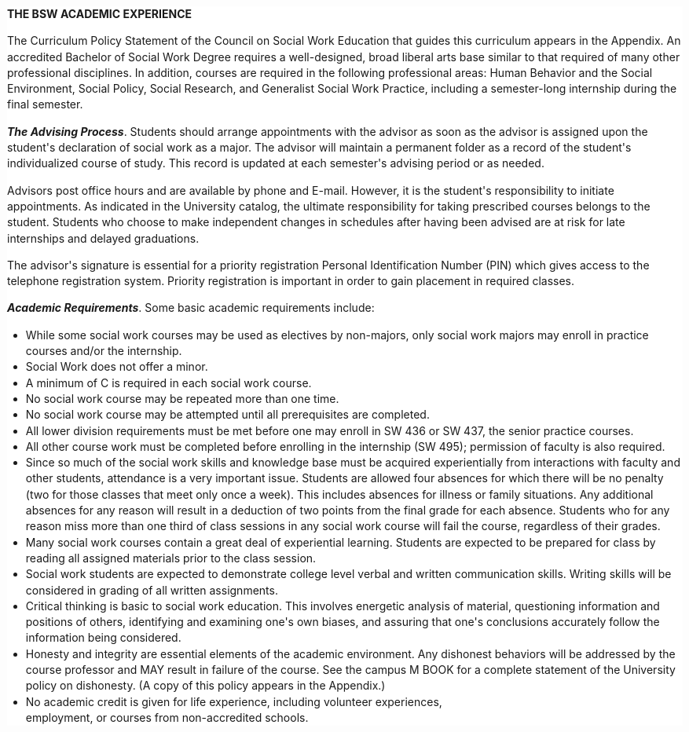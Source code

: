 **THE BSW ACADEMIC EXPERIENCE**

The Curriculum Policy Statement of the Council on Social Work Education that
guides this curriculum appears in the Appendix. An accredited Bachelor of
Social Work Degree requires a well-designed, broad liberal arts base similar
to that required of many other professional disciplines. In addition, courses
are required in the following professional areas: Human Behavior and the
Social Environment, Social Policy, Social Research, and Generalist Social Work
Practice, including a semester-long internship during the final semester.

**_The Advising Process_**. Students should arrange appointments with the
advisor as soon as the advisor is assigned upon the student's declaration of
social work as a major. The advisor will maintain a permanent folder as a
record of the student's individualized course of study. This record is updated
at each semester's advising period or as needed.

Advisors post office hours and are available by phone and E-mail. However, it
is the student's responsibility to initiate appointments. As indicated in the
University catalog, the ultimate responsibility for taking prescribed courses
belongs to the student. Students who choose to make independent changes in
schedules after having been advised are at risk for late internships and
delayed graduations.

The advisor's signature is essential for a priority registration Personal
Identification Number (PIN) which gives access to the telephone registration
system. Priority registration is important in order to gain placement in
required classes.

**_Academic Requirements_**. Some basic academic requirements include:

  * While some social work courses may be used as electives by non-majors, only social work majors may enroll in practice courses and/or the internship. 
  * Social Work does not offer a minor. 
  * A minimum of C is required in each social work course. 
  * No social work course may be repeated more than one time. 
  * No social work course may be attempted until all prerequisites are completed. 
  * All lower division requirements must be met before one may enroll in SW 436 or SW 437, the senior practice courses. 
  * All other course work must be completed before enrolling in the internship (SW 495); permission of faculty is also required. 
  * Since so much of the social work skills and knowledge base must be acquired experientially from interactions with faculty and other students, attendance is a very important issue. Students are allowed four absences for which there will be no penalty (two for those classes that meet only once a week). This includes absences for illness or family situations. Any additional absences for any reason will result in a deduction of two points from the final grade for each absence. Students who for any reason miss more than one third of class sessions in any social work course will fail the course, regardless of their grades. 
  * Many social work courses contain a great deal of experiential learning. Students are expected to be prepared for class by reading all assigned materials prior to the class session. 
  * Social work students are expected to demonstrate college level verbal and written communication skills. Writing skills will be considered in grading of all written assignments. 
  * Critical thinking is basic to social work education. This involves energetic analysis of material, questioning information and positions of others, identifying and examining one's own biases, and assuring that one's conclusions accurately follow the information being considered. 
  * Honesty and integrity are essential elements of the academic environment. Any dishonest behaviors will be addressed by the course professor and MAY result in failure of the course. See the campus M BOOK for a complete statement of the University policy on dishonesty. (A copy of this policy appears in the Appendix.) 
  * No academic credit is given for life experience, including volunteer experiences,  
employment, or courses from non-accredited schools.

